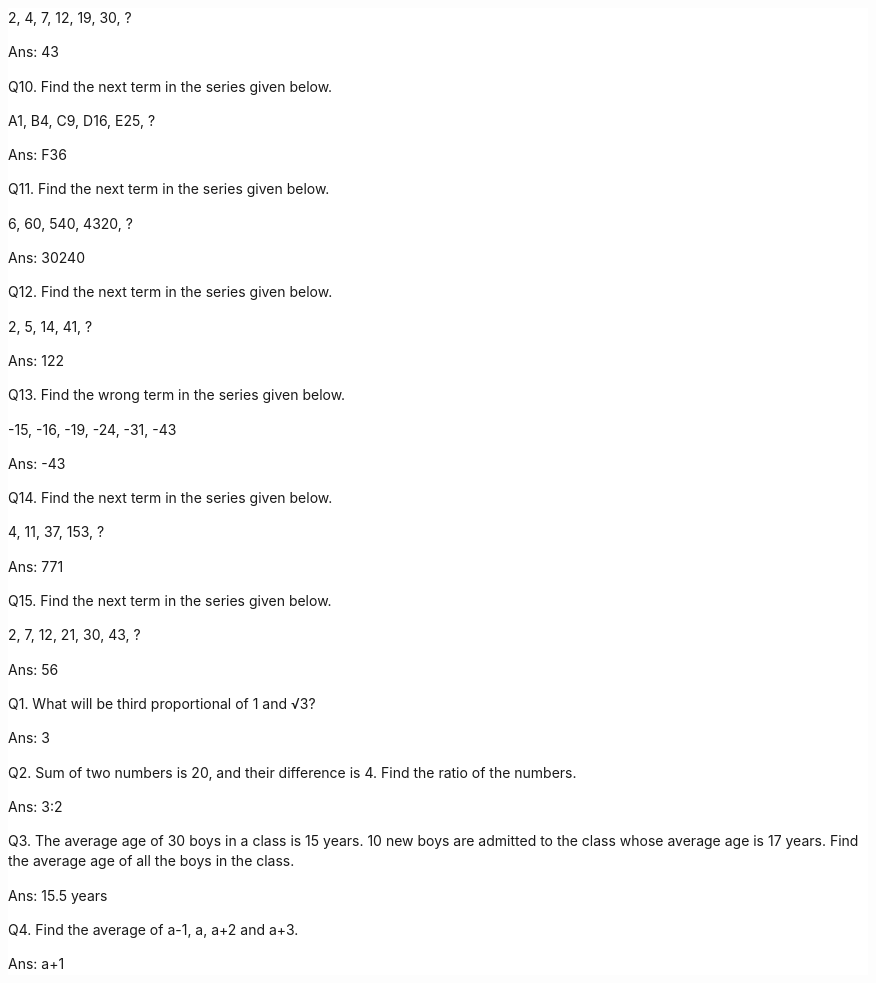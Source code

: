 2, 4, 7, 12, 19, 30, ?

Ans:   43


Q10. Find the next term in the series given below.

A1, B4, C9, D16, E25, ?

Ans:   F36


Q11. Find the next term in the series given below.

6, 60, 540, 4320, ?

Ans:   30240

Q12. Find the next term in the series given below.

2, 5, 14, 41, ?

Ans:   122


Q13. Find the wrong term in the series given below.

-15, -16, -19, -24, -31, -43

Ans:   -43


Q14. Find the next term in the series given below.

4, 11, 37, 153, ?

Ans:   771


Q15. Find the next term in the series given below.

2, 7, 12, 21, 30, 43, ?
 

Ans:   56



Q1. What will be third proportional of 1 and √3?

Ans:   3


Q2. Sum of two numbers is 20, and their difference is 4. Find the ratio of the numbers.

Ans:   3:2


Q3. The average age of 30 boys in a class is 15 years. 10 new boys are admitted to the class whose average age is 17 years. Find the average age of all the boys in the class.

Ans:   15.5 years


Q4. Find the average of a-1, a, a+2 and a+3.

Ans:   a+1

